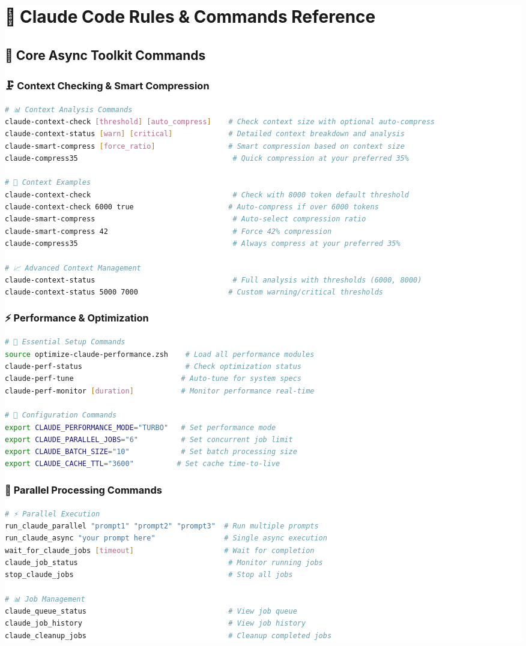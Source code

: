 # 🎯 Claude Code Rules & Commands Reference

## 🚀 Core Async Toolkit Commands

### 🗜️ **Context Checking & Smart Compression**
```bash
# 📊 Context Analysis Commands
claude-context-check [threshold] [auto_compress]    # Check context size with optional auto-compress
claude-context-status [warn] [critical]             # Detailed context breakdown and analysis
claude-smart-compress [force_ratio]                 # Smart compression based on context size
claude-compress35                                    # Quick compression at your preferred 35%

# 🎯 Context Examples
claude-context-check                                 # Check with 8000 token default threshold
claude-context-check 6000 true                      # Auto-compress if over 6000 tokens
claude-smart-compress                                # Auto-select compression ratio
claude-smart-compress 42                             # Force 42% compression
claude-compress35                                    # Always compress at your preferred 35%

# 📈 Advanced Context Management
claude-context-status                                # Full analysis with thresholds (6000, 8000)
claude-context-status 5000 7000                     # Custom warning/critical thresholds
```

### ⚡ **Performance & Optimization**
```bash
# 🎯 Essential Setup Commands
source optimize-claude-performance.zsh    # Load all performance modules
claude-perf-status                        # Check optimization status  
claude-perf-tune                         # Auto-tune for system specs
claude-perf-monitor [duration]           # Monitor performance real-time

# 🔧 Configuration Commands
export CLAUDE_PERFORMANCE_MODE="TURBO"   # Set performance mode
export CLAUDE_PARALLEL_JOBS="6"          # Set concurrent job limit
export CLAUDE_BATCH_SIZE="10"            # Set batch processing size
export CLAUDE_CACHE_TTL="3600"          # Set cache time-to-live
```

### 🔄 **Parallel Processing Commands**
```bash
# ⚡ Parallel Execution
run_claude_parallel "prompt1" "prompt2" "prompt3"  # Run multiple prompts
run_claude_async "your prompt here"                # Single async execution
wait_for_claude_jobs [timeout]                     # Wait for completion
claude_job_status                                   # Monitor running jobs
stop_claude_jobs                                    # Stop all jobs

# 📊 Job Management
claude_queue_status                                 # View job queue
claude_job_history                                  # View job history
claude_cleanup_jobs                                 # Cleanup completed jobs
```

